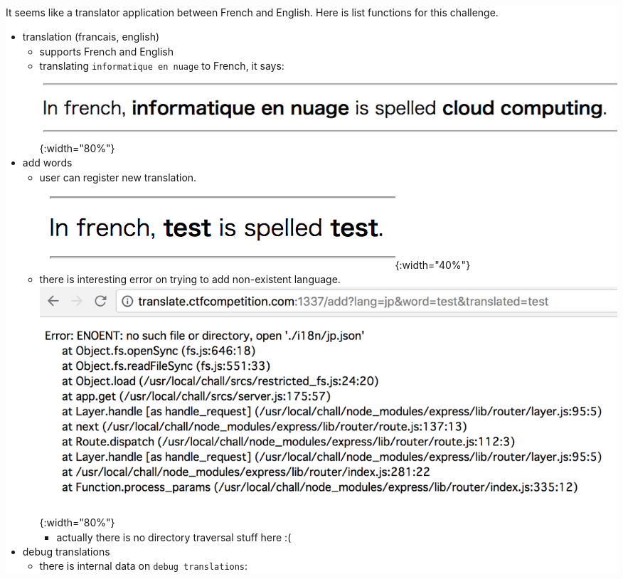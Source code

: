 It seems like a translator application between French and English. Here is list functions for this challenge.

* translation (francais, english)
  * supports French and English
  * translating `informatique en nuage` to French, it says:  
  ![translation.png](/assets/googlectf-2018-quals-2018-translate/translation.png){:width="80%"}
* add words
  * user can register new translation.  
  ![add_words1.png](/assets/googlectf-2018-quals-2018-translate/add_words1.png){:width="40%"}
  * there is interesting error on trying to add non-existent language.  
  ![add_words2.png](/assets/googlectf-2018-quals-2018-translate/add_words2.png){:width="80%"}
    * actually there is no directory traversal stuff here :(
* debug translations
  * there is internal data on `debug translations`:  